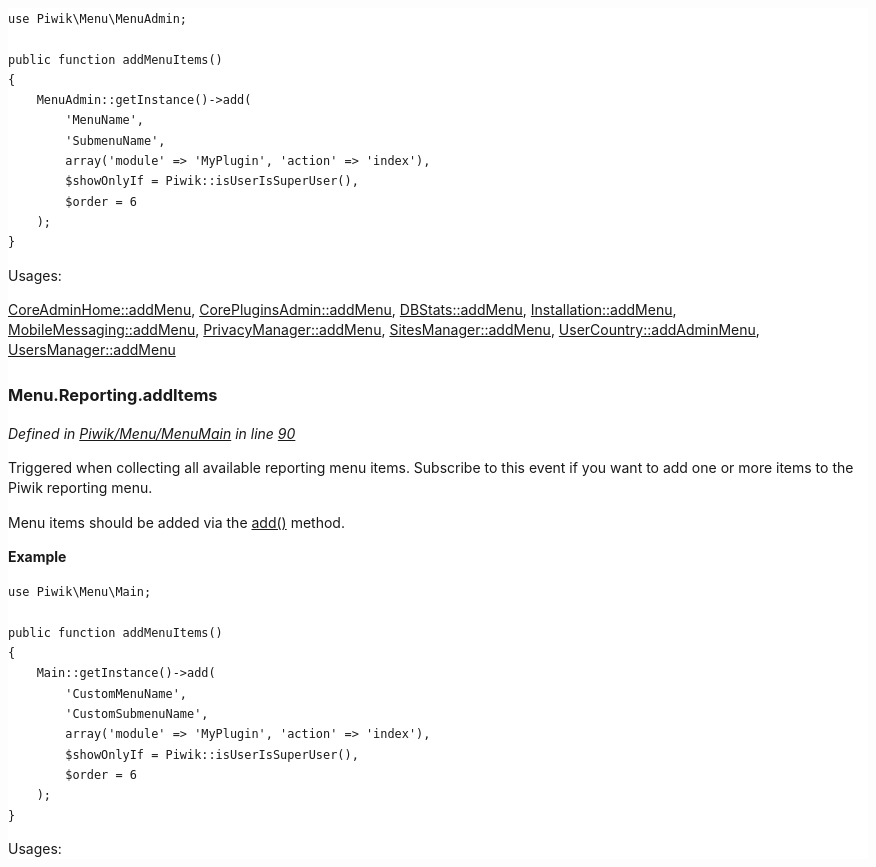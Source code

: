     use Piwik\Menu\MenuAdmin;

    public function addMenuItems()
    {
        MenuAdmin::getInstance()->add(
            'MenuName',
            'SubmenuName',
            array('module' => 'MyPlugin', 'action' => 'index'),
            $showOnlyIf = Piwik::isUserIsSuperUser(),
            $order = 6
        );
    }

Usages:

[CoreAdminHome::addMenu](https://github.com/piwik/piwik/blob/2.0-rc2/plugins/CoreAdminHome/CoreAdminHome.php#L93), [CorePluginsAdmin::addMenu](https://github.com/piwik/piwik/blob/2.0-rc2/plugins/CorePluginsAdmin/CorePluginsAdmin.php#L60), [DBStats::addMenu](https://github.com/piwik/piwik/blob/2.0-rc2/plugins/DBStats/DBStats.php#L47), [Installation::addMenu](https://github.com/piwik/piwik/blob/2.0-rc2/plugins/Installation/Installation.php#L81), [MobileMessaging::addMenu](https://github.com/piwik/piwik/blob/2.0-rc2/plugins/MobileMessaging/MobileMessaging.php#L88), [PrivacyManager::addMenu](https://github.com/piwik/piwik/blob/2.0-rc2/plugins/PrivacyManager/PrivacyManager.php#L160), [SitesManager::addMenu](https://github.com/piwik/piwik/blob/2.0-rc2/plugins/SitesManager/SitesManager.php#L40), [UserCountry::addAdminMenu](https://github.com/piwik/piwik/blob/2.0-rc2/plugins/UserCountry/UserCountry.php#L196), [UsersManager::addMenu](https://github.com/piwik/piwik/blob/2.0-rc2/plugins/UsersManager/UsersManager.php#L95)


### Menu.Reporting.addItems
_Defined in [Piwik/Menu/MenuMain](https://github.com/piwik/piwik/blob/2.0-rc2/core/Menu/MenuMain.php) in line [90](https://github.com/piwik/piwik/blob/2.0-rc2/core/Menu/MenuMain.php#L90)_

Triggered when collecting all available reporting menu items. Subscribe to this event if you
want to add one or more items to the Piwik reporting menu.

Menu items should be added via the [add()](/api-reference/Piwik/Menu/MenuMain#add) method.

**Example**

    use Piwik\Menu\Main;

    public function addMenuItems()
    {
        Main::getInstance()->add(
            'CustomMenuName',
            'CustomSubmenuName',
            array('module' => 'MyPlugin', 'action' => 'index'),
            $showOnlyIf = Piwik::isUserIsSuperUser(),
            $order = 6
        );
    }

Usages:
